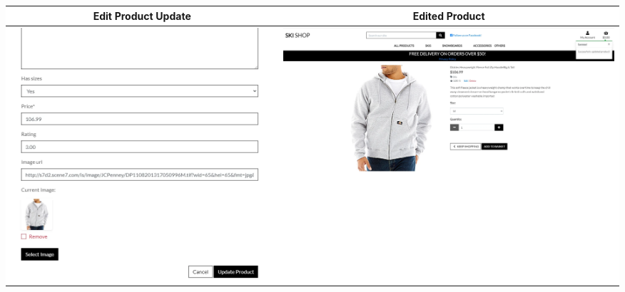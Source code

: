 
Edit Product Update      |  Edited Product
:-----------------:|:-----------------:
 ![](/static/readme_images/editing2.webp)  |  ![](/static/readme_images/editedproduct.webp)